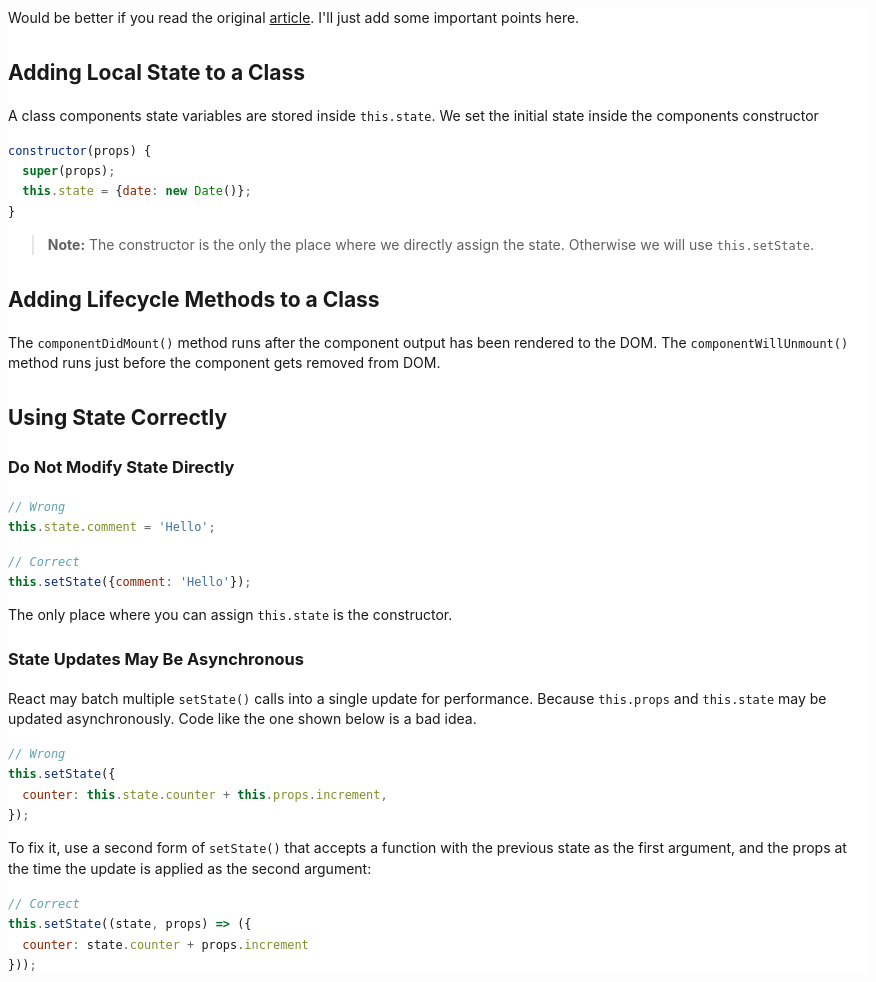 Would be better if you read the original [article](https://reactjs.org/docs/state-and-lifecycle.html). I'll just add some important points here.

## Adding Local State to a Class

A class components state variables are stored inside `this.state`. We set the initial state inside the components constructor
```jsx
constructor(props) {
  super(props);    
  this.state = {date: new Date()};
}
```
> **Note:** The constructor is the only the place where we directly assign the state. Otherwise we will use `this.setState`.

## Adding Lifecycle Methods to a Class

The `componentDidMount()` method runs after the component output has been rendered to the DOM.
The `componentWillUnmount()` method runs just before the component gets removed from DOM.

## Using State Correctly

### Do Not Modify State Directly
```jsx
// Wrong
this.state.comment = 'Hello';
```
```jsx
// Correct
this.setState({comment: 'Hello'});
```
The only place where you can assign  `this.state`  is the constructor.

### State Updates May Be Asynchronous

React may batch multiple `setState()` calls into a single update for performance. Because `this.props` and `this.state` may be updated asynchronously. Code like the one shown below is a bad idea.
```jsx
// Wrong
this.setState({
  counter: this.state.counter + this.props.increment,
});
```
To fix it, use a second form of `setState()` that accepts a function with the previous state as the first argument, and the props at the time the update is applied as the second argument:
```jsx
// Correct
this.setState((state, props) => ({
  counter: state.counter + props.increment
}));
```
